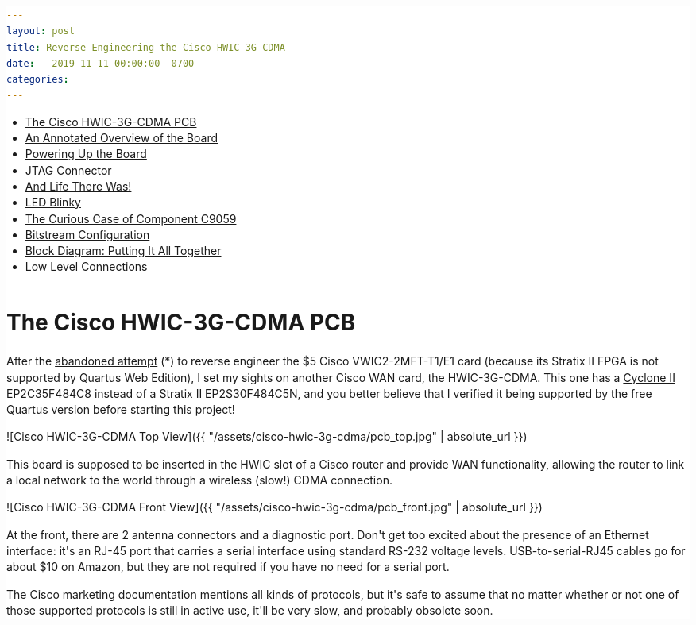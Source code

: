 ```yaml
---
layout: post
title: Reverse Engineering the Cisco HWIC-3G-CDMA
date:   2019-11-11 00:00:00 -0700
categories:
---
```


* [The Cisco HWIC-3G-CDMA PCB](#the-cisco-hwic-3g-cdma-pcb)
* [An Annotated Overview of the Board](#an-annotated-overview-of-the-board)
* [Powering Up the Board](#powering-up-the-board)
* [JTAG Connector](#jtag-connector)
* [And Life There Was!](#and-life-there-was)
* [LED Blinky](#led-blinky)
* [The Curious Case of Component C9059](#the-curious-case-of-component-c9059)
* [Bitstream Configuration](#bitstream-configuration)
* [Block Diagram: Putting It All Together](#block-diagram-putting-it-all-together)
* [Low Level Connections](#low-level-connections)

# The Cisco HWIC-3G-CDMA PCB

After the [abandoned attempt](https://github.com/tomverbeure/cisco-vwic2-2mft/blob/master/README.md) (\*) to reverse 
engineer the $5 Cisco VWIC2-2MFT-T1/E1 card (because its Stratix II FPGA is not supported by Quartus Web Edition), 
I set my sights on another Cisco WAN card, the HWIC-3G-CDMA. This one has a 
[Cyclone II EP2C35F484C8](https://www.intel.com/content/dam/www/programmable/us/en/pdfs/literature/hb/cyc2/cyc2_cii5v1.pdf) 
instead of a Stratix II EP2S30F484C5N, and you better believe that I verified it being supported by the free Quartus version 
before starting this project!

![Cisco HWIC-3G-CDMA Top View]({{ "/assets/cisco-hwic-3g-cdma/pcb_top.jpg" | absolute_url }})

This board is supposed to be inserted in the HWIC slot of a Cisco router and provide WAN functionality, allowing
the router to link a local network to the world through a wireless (slow!) CDMA connection.

![Cisco HWIC-3G-CDMA Front View]({{ "/assets/cisco-hwic-3g-cdma/pcb_front.jpg" | absolute_url }})

At the front, there are 2 antenna connectors and a diagnostic port. Don't get too excited about the presence of
an Ethernet interface: it's an RJ-45 port that carries a serial interface using standard RS-232 voltage levels.
USB-to-serial-RJ45 cables go for about $10 on Amazon, but they are not required if you have no need for a serial
port.

The [Cisco marketing documentation](https://www.cisco.com/c/en/us/products/collateral/interfaces-modules/3g-wireless-wan-high-speed-wan-interface-card/product_data_sheet0900aecd80600f41.html) 
mentions all kinds of protocols, but it's safe to assume that no matter whether or not one of those supported 
protocols is still in active use, it'll be very slow, and probably obsolete soon.
